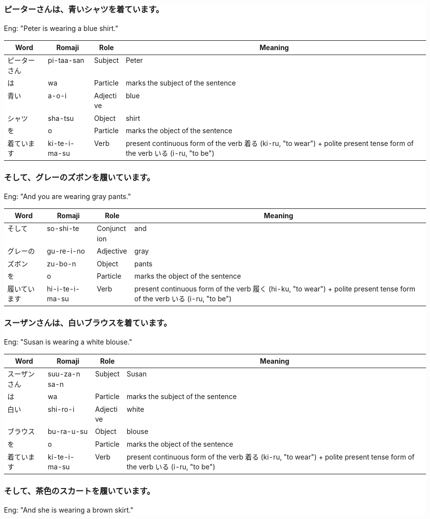 
### **ピーターさんは、青いシャツを着ています。**

Eng: "Peter is wearing a blue shirt."

| Word | Romaji | Role | Meaning |
| --- | --- | --- | --- |
| ピーターさん | pi-taa-san | Subject | Peter |
| は | wa | Particle | marks the subject of the sentence |
| 青い | a-o-i | Adjective | blue |
| シャツ | sha-tsu | Object | shirt |
| を | o | Particle | marks the object of the sentence |
| 着ています | ki-te-i-ma-su | Verb | present continuous form of the verb 着る (ki-ru, "to wear") + polite present tense form of the verb いる (i-ru, "to be") |

### **そして、グレーのズボンを履いています。**

Eng: "And you are wearing gray pants."

| Word | Romaji | Role | Meaning |
| --- | --- | --- | --- |
| そして | so-shi-te | Conjunction | and |
| グレーの | gu-re-i-no | Adjective | gray |
| ズボン | zu-bo-n | Object | pants |
| を | o | Particle | marks the object of the sentence |
| 履いています | hi-i-te-i-ma-su | Verb | present continuous form of the verb 履く (hi-ku, "to wear") + polite present tense form of the verb いる (i-ru, "to be") |

### **スーザンさんは、白いブラウスを着ています。**

Eng: "Susan is wearing a white blouse."

| Word | Romaji | Role | Meaning |
| --- | --- | --- | --- |
| スーザンさん | suu-za-n sa-n | Subject | Susan |
| は | wa | Particle | marks the subject of the sentence |
| 白い | shi-ro-i | Adjective | white |
| ブラウス | bu-ra-u-su | Object | blouse |
| を | o | Particle | marks the object of the sentence |
| 着ています | ki-te-i-ma-su | Verb | present continuous form of the verb 着る (ki-ru, "to wear") + polite present tense form of the verb いる (i-ru, "to be") |

### **そして、茶色のスカートを履いています。**

Eng: "And she is wearing a brown skirt."
